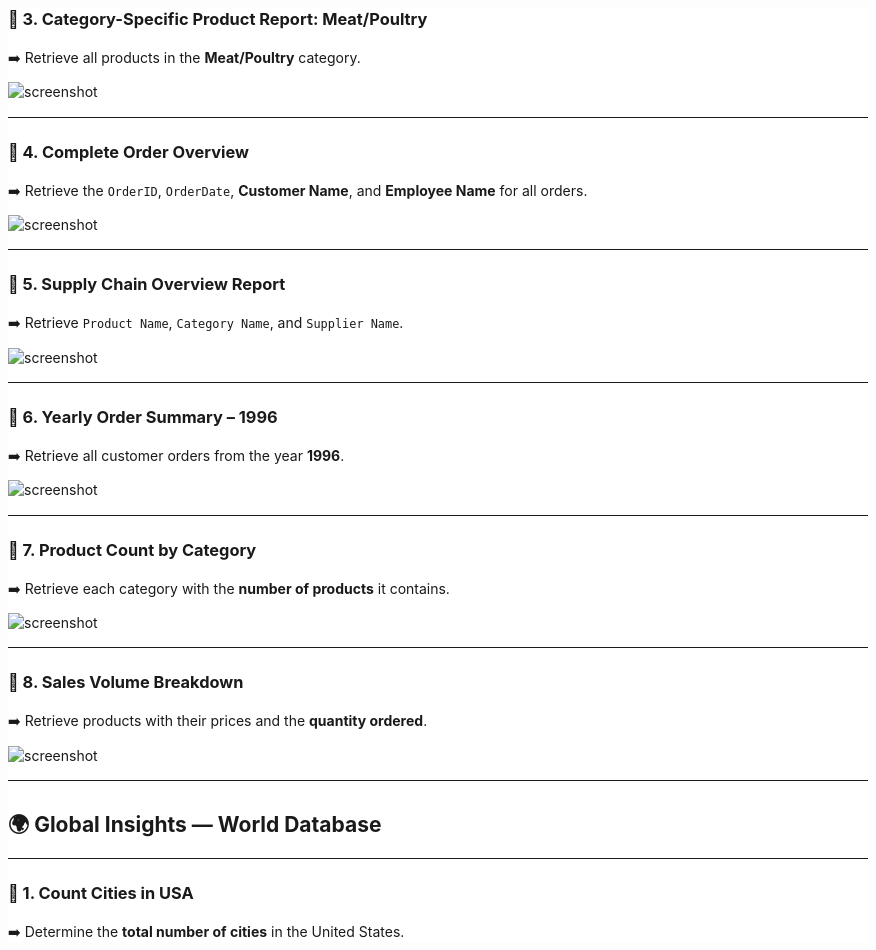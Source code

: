 ### 📘 3. Category-Specific Product Report: Meat/Poultry  
➡️ Retrieve all products in the **Meat/Poultry** category.

<img src="https://github.com/user-attachments/assets/963426c3-5174-43b2-b9b0-bb1d847109ba" alt="screenshot" style="max-width: 600px; width: 100%;" />

---

### 📘 4. Complete Order Overview  
➡️ Retrieve the `OrderID`, `OrderDate`, **Customer Name**, and **Employee Name** for all orders.

<img src="https://github.com/user-attachments/assets/0463d2e4-ee4b-4624-a111-78ee321f11cb" alt="screenshot" style="max-width: 600px; width: 100%;" />

---

### 📘 5. Supply Chain Overview Report  
➡️ Retrieve `Product Name`, `Category Name`, and `Supplier Name`.

<img src="https://github.com/user-attachments/assets/3e3e2738-bebf-4e31-8d84-06a35af422e7" alt="screenshot" style="max-width: 600px; width: 100%;" />

---

### 📘 6. Yearly Order Summary – 1996  
➡️ Retrieve all customer orders from the year **1996**.

<img src="https://github.com/user-attachments/assets/0886aa8c-bee4-4066-85cf-8afbdbba91fd" alt="screenshot" style="max-width: 600px; width: 100%;" />

---

### 📘 7. Product Count by Category  
➡️ Retrieve each category with the **number of products** it contains.

<img src="https://github.com/user-attachments/assets/1233691d-cbc2-4804-914d-26881e2fdfe0" alt="screenshot" style="max-width: 600px; width: 100%;" />

---

### 📘 8. Sales Volume Breakdown  
➡️ Retrieve products with their prices and the **quantity ordered**.

<img src="https://github.com/user-attachments/assets/ef681dfe-2242-4e24-8a99-fa338e56011f" alt="screenshot" style="max-width: 600px; width: 100%;" />

---

## 🌍 Global Insights — World Database

---

### 📘 1. Count Cities in USA  
➡️ Determine the **total number of cities** in the United States.
